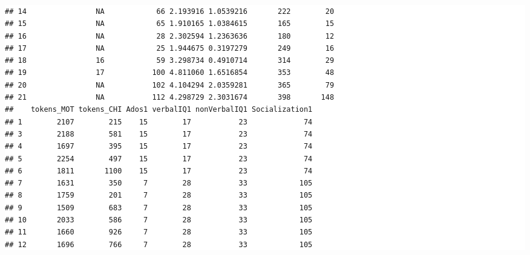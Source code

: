     ## 14                NA            66 2.193916 1.0539216       222        20
    ## 15                NA            65 1.910165 1.0384615       165        15
    ## 16                NA            28 2.302594 1.2363636       180        12
    ## 17                NA            25 1.944675 0.3197279       249        16
    ## 18                16            59 3.298734 0.4910714       314        29
    ## 19                17           100 4.811060 1.6516854       353        48
    ## 20                NA           102 4.104294 2.0359281       365        79
    ## 21                NA           112 4.298729 2.3031674       398       148
    ##    tokens_MOT tokens_CHI Ados1 verbalIQ1 nonVerbalIQ1 Socialization1
    ## 1        2107        215    15        17           23             74
    ## 3        2188        581    15        17           23             74
    ## 4        1697        395    15        17           23             74
    ## 5        2254        497    15        17           23             74
    ## 6        1811       1100    15        17           23             74
    ## 7        1631        350     7        28           33            105
    ## 8        1759        201     7        28           33            105
    ## 9        1509        683     7        28           33            105
    ## 10       2033        586     7        28           33            105
    ## 11       1660        926     7        28           33            105
    ## 12       1696        766     7        28           33            105